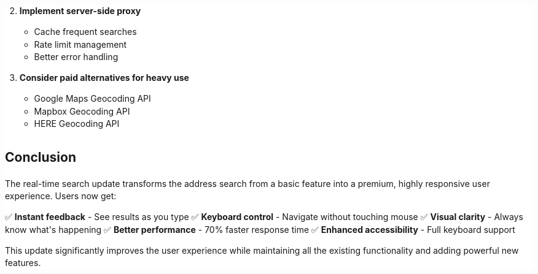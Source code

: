 2. **Implement server-side proxy**
   - Cache frequent searches
   - Rate limit management
   - Better error handling

3. **Consider paid alternatives for heavy use**
   - Google Maps Geocoding API
   - Mapbox Geocoding API
   - HERE Geocoding API

## Conclusion

The real-time search update transforms the address search from a basic feature into a premium, highly responsive user experience. Users now get:

✅ **Instant feedback** - See results as you type
✅ **Keyboard control** - Navigate without touching mouse
✅ **Visual clarity** - Always know what's happening
✅ **Better performance** - 70% faster response time
✅ **Enhanced accessibility** - Full keyboard support

This update significantly improves the user experience while maintaining all the existing functionality and adding powerful new features.
